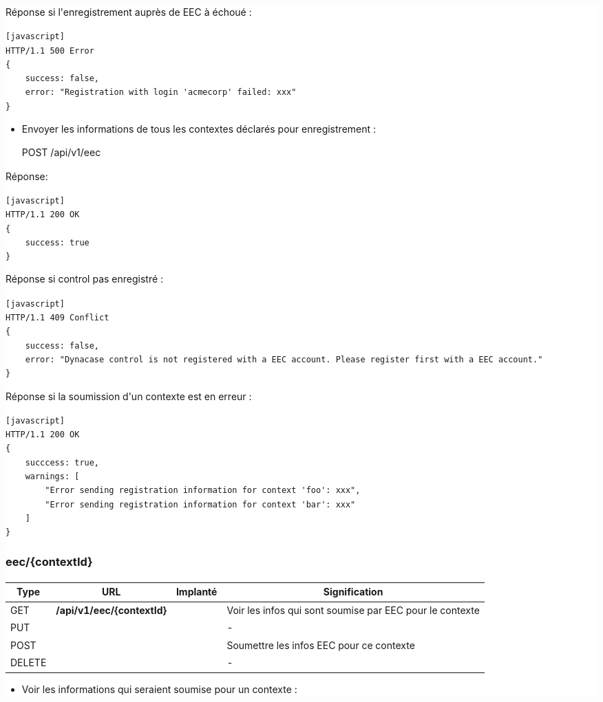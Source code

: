 Réponse si l'enregistrement auprès de EEC à échoué :

    [javascript]
    HTTP/1.1 500 Error
    {
        success: false,
        error: "Registration with login 'acmecorp' failed: xxx"
    }

* Envoyer les informations de tous les contextes déclarés pour enregistrement :

    POST /api/v1/eec

Réponse:

    [javascript]
    HTTP/1.1 200 OK
    {
        success: true
    }

Réponse si control pas enregistré :

    [javascript]
    HTTP/1.1 409 Conflict
    {
        success: false,
        error: "Dynacase control is not registered with a EEC account. Please register first with a EEC account."
    }

Réponse si la soumission d'un contexte est en erreur :

    [javascript]
    HTTP/1.1 200 OK
    {
        succcess: true,
        warnings: [
            "Error sending registration information for context 'foo': xxx",
            "Error sending registration information for context 'bar': xxx"
        ]
    }

### eec/{contextId}

|  Type  |                                 URL                                  |    Implanté    |                            Signification                             |
| ------ | -------------------------------------------------------------------- | -------------- | -------------------------------------------------------------------- |
| GET    | **/api/v1/eec/{contextId}**                                          |                | Voir les infos qui sont soumise par EEC pour le contexte             |
| PUT    |                                                                      |                | -                                                                    |
| POST   |                                                                      |                | Soumettre les infos EEC pour ce contexte                             |
| DELETE |                                                                      |                | -                                                                    |

* Voir les informations qui seraient soumise pour un contexte :
